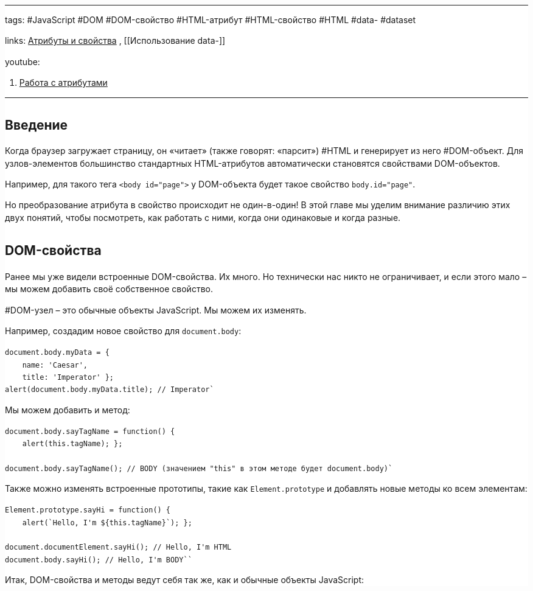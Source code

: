 ____

tags: #JavaScript #DOM #DOM-свойство #HTML-атрибут #HTML-свойство #HTML #data- #dataset 

links: [Атрибуты и свойства](https://learn.javascript.ru/dom-attributes-and-properties) , [[Использование data-]]

youtube: 
1. [Работа с атрибутами](https://www.youtube.com/watch?v=qDfanLcmddM)

_____

## Введение

Когда браузер загружает страницу, он «читает» (также говорят: «парсит») #HTML и генерирует из него #DOM-объект. Для узлов-элементов большинство стандартных HTML-атрибутов автоматически становятся свойствами DOM-объектов.

Например, для такого тега `<body id="page">` у DOM-объекта будет такое свойство `body.id="page"`.

Но преобразование атрибута в свойство происходит не один-в-один! В этой главе мы уделим внимание различию этих двух понятий, чтобы посмотреть, как работать с ними, когда они одинаковые и когда разные.

## DOM-свойства

Ранее мы уже видели встроенные DOM-свойства. Их много. Но технически нас никто не ограничивает, и если этого мало – мы можем добавить своё собственное свойство.

#DOM-узел – это обычные объекты JavaScript. Мы можем их изменять.

Например, создадим новое свойство для `document.body`:
~~~
document.body.myData = {   
	name: 'Caesar',   
	title: 'Imperator' };  
alert(document.body.myData.title); // Imperator`
~~~
Мы можем добавить и метод:
~~~
document.body.sayTagName = function() {   
	alert(this.tagName); };  

document.body.sayTagName(); // BODY (значением "this" в этом методе будет document.body)`
~~~
Также можно изменять встроенные прототипы, такие как `Element.prototype` и добавлять новые методы ко всем элементам:
~~~
Element.prototype.sayHi = function() {   
	alert(`Hello, I'm ${this.tagName}`); };  

document.documentElement.sayHi(); // Hello, I'm HTML 
document.body.sayHi(); // Hello, I'm BODY``
~~~
Итак, DOM-свойства и методы ведут себя так же, как и обычные объекты JavaScript:
